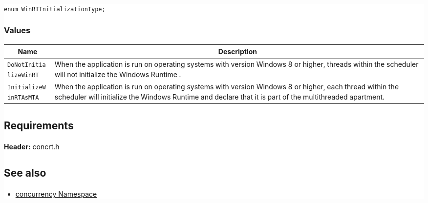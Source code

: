 ```
enum WinRTInitializationType;
```

### Values

|Name|Description|
|----------|-----------------|
|`DoNotInitializeWinRT`|When the application is run on operating systems with version Windows 8 or higher, threads within the scheduler will not initialize the Windows Runtime .|
|`InitializeWinRTAsMTA`|When the application is run on operating systems with version Windows 8 or higher, each thread within the scheduler will initialize the Windows Runtime and declare that it is part of the multithreaded apartment.|

## Requirements

**Header:** concrt.h

## See also

- [concurrency Namespace](concurrency-namespace.md)
